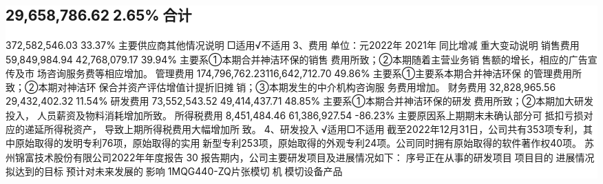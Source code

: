 29,658,786.62
2.65%
合计
--
372,582,546.03
33.37%
主要供应商其他情况说明
□适用√不适用
3、费用
单位：元2022年
2021年
同比增减
重大变动说明
销售费用
59,849,984.94
42,768,079.17
39.94%
主要系①本期合并神洁环保的销售
费用所致；②本期随着主营业务销
售额的增长，相应的广告宣传及市
场咨询服务费等相应增加。
管理费用
174,796,762.23116,642,712.70
49.86%
主要系①主要系本期合并神洁环保
的管理费用所致；②本期对神洁环
保合并资产评估增值计提折旧摊
销；③本期发生的中介机构咨询服
务费用增加。
财务费用
32,828,965.56
29,432,402.32
11.54%
研发费用
73,552,543.52
49,414,437.71
48.85%
主要系①本期合并神洁环保的研发
费用所致；②本期加大研发投入，
人员薪资及物料消耗增加所致。
所得税费用
8,451,484.46
61,386,927.54
-86.23%
主要原因系上期期末未确认部分可
抵扣亏损对应的递延所得税资产，
导致上期所得税费用大幅增加所
致。
4、研发投入
√适用□不适用
截至2022年12月31日，公司共有353项专利，其中原始取得的发明专利76项，原始取得的实用
新型专利253项，原始取得的外观专利24项。公司同时拥有原始取得的软件著作权40项。
苏州锦富技术股份有限公司2022年年度报告
30
报告期内，公司主要研发项目及进展情况如下：
序号正在从事的研发项目
项目目的
进展情况
拟达到的目标
预计对未来发展的
影响
1MQG440-ZQ片张模切
机
模切设备产品